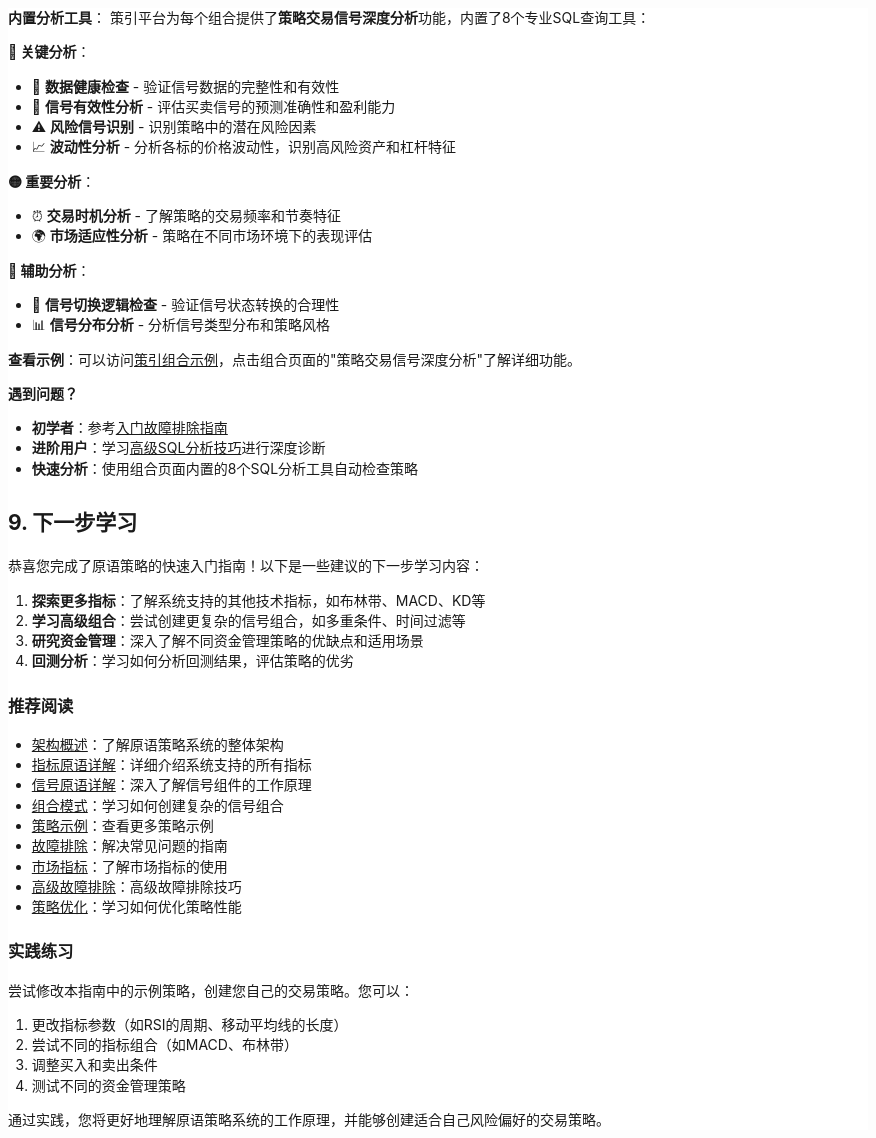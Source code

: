 **内置分析工具**：
策引平台为每个组合提供了**策略交易信号深度分析**功能，内置了8个专业SQL查询工具：

**🔴 关键分析**：
- 🏥 **数据健康检查** - 验证信号数据的完整性和有效性
- 🎯 **信号有效性分析** - 评估买卖信号的预测准确性和盈利能力
- ⚠️ **风险信号识别** - 识别策略中的潜在风险因素
- 📈 **波动性分析** - 分析各标的价格波动性，识别高风险资产和杠杆特征

**🟡 重要分析**：
- ⏰ **交易时机分析** - 了解策略的交易频率和节奏特征
- 🌍 **市场适应性分析** - 策略在不同市场环境下的表现评估

**🔵 辅助分析**：
- 🔄 **信号切换逻辑检查** - 验证信号状态转换的合理性
- 📊 **信号分布分析** - 分析信号类型分布和策略风格

**查看示例**：可以访问[策引组合示例](https://www.myinvestpilot.com/portfolios/myinvestpilot_us_global/)，点击组合页面的"策略交易信号深度分析"了解详细功能。

**遇到问题？** 
- **初学者**：参考[入门故障排除指南](/docs/primitives/troubleshooting)
- **进阶用户**：学习[高级SQL分析技巧](/docs/primitives/advanced/troubleshooting)进行深度诊断
- **快速分析**：使用组合页面内置的8个SQL分析工具自动检查策略

## 9. 下一步学习

恭喜您完成了原语策略的快速入门指南！以下是一些建议的下一步学习内容：

1. **探索更多指标**：了解系统支持的其他技术指标，如布林带、MACD、KD等
2. **学习高级组合**：尝试创建更复杂的信号组合，如多重条件、时间过滤等
3. **研究资金管理**：深入了解不同资金管理策略的优缺点和适用场景
4. **回测分析**：学习如何分析回测结果，评估策略的优劣

### 推荐阅读

- [架构概述](/docs/primitives/architecture)：了解原语策略系统的整体架构
- [指标原语详解](/docs/primitives/indicators)：详细介绍系统支持的所有指标
- [信号原语详解](/docs/primitives/signals)：深入了解信号组件的工作原理
- [组合模式](/docs/primitives/composition)：学习如何创建复杂的信号组合
- [策略示例](/docs/primitives/examples)：查看更多策略示例
- [故障排除](/docs/primitives/troubleshooting)：解决常见问题的指南
- [市场指标](/docs/primitives/advanced/market-indicators)：了解市场指标的使用
- [高级故障排除](/docs/primitives/advanced/troubleshooting)：高级故障排除技巧
- [策略优化](/docs/primitives/advanced/optimization)：学习如何优化策略性能

### 实践练习

尝试修改本指南中的示例策略，创建您自己的交易策略。您可以：

1. 更改指标参数（如RSI的周期、移动平均线的长度）
2. 尝试不同的指标组合（如MACD、布林带）
3. 调整买入和卖出条件
4. 测试不同的资金管理策略

通过实践，您将更好地理解原语策略系统的工作原理，并能够创建适合自己风险偏好的交易策略。